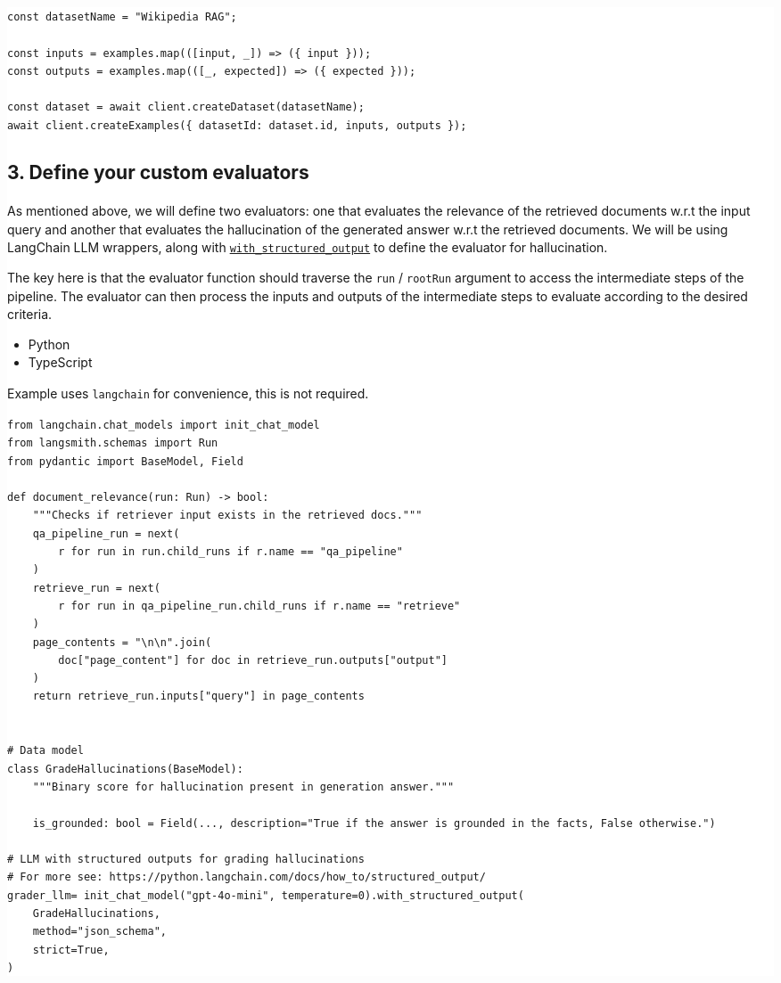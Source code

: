     const datasetName = "Wikipedia RAG";  
      
    const inputs = examples.map(([input, _]) => ({ input }));  
    const outputs = examples.map(([_, expected]) => ({ expected }));  
      
    const dataset = await client.createDataset(datasetName);  
    await client.createExamples({ datasetId: dataset.id, inputs, outputs });  
    

## 3\. Define your custom evaluators​

As mentioned above, we will define two evaluators: one that evaluates the relevance of the retrieved documents w.r.t the input query and another that evaluates the hallucination of the generated answer w.r.t the retrieved documents. We will be using LangChain LLM wrappers, along with [`with_structured_output`](https://python.langchain.com/v0.1/docs/modules/model_io/chat/structured_output/) to define the evaluator for hallucination.

The key here is that the evaluator function should traverse the `run` / `rootRun` argument to access the intermediate steps of the pipeline. The evaluator can then process the inputs and outputs of the intermediate steps to evaluate according to the desired criteria.

  * Python
  * TypeScript

Example uses `langchain` for convenience, this is not required.
    
    
    from langchain.chat_models import init_chat_model  
    from langsmith.schemas import Run  
    from pydantic import BaseModel, Field  
      
    def document_relevance(run: Run) -> bool:  
        """Checks if retriever input exists in the retrieved docs."""  
        qa_pipeline_run = next(  
            r for run in run.child_runs if r.name == "qa_pipeline"  
        )  
        retrieve_run = next(  
            r for run in qa_pipeline_run.child_runs if r.name == "retrieve"  
        )  
        page_contents = "\n\n".join(  
            doc["page_content"] for doc in retrieve_run.outputs["output"]  
        )  
        return retrieve_run.inputs["query"] in page_contents  
      
      
    # Data model  
    class GradeHallucinations(BaseModel):  
        """Binary score for hallucination present in generation answer."""  
      
        is_grounded: bool = Field(..., description="True if the answer is grounded in the facts, False otherwise.")  
      
    # LLM with structured outputs for grading hallucinations  
    # For more see: https://python.langchain.com/docs/how_to/structured_output/  
    grader_llm= init_chat_model("gpt-4o-mini", temperature=0).with_structured_output(  
        GradeHallucinations,  
        method="json_schema",  
        strict=True,  
    )  
      